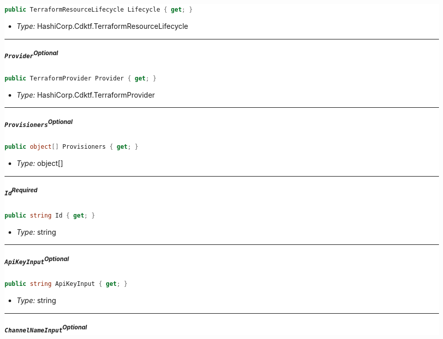 ```csharp
public TerraformResourceLifecycle Lifecycle { get; }
```

- *Type:* HashiCorp.Cdktf.TerraformResourceLifecycle

---

##### `Provider`<sup>Optional</sup> <a name="Provider" id="@cdktf/provider-mongodbatlas.thirdPartyIntegration.ThirdPartyIntegration.property.provider"></a>

```csharp
public TerraformProvider Provider { get; }
```

- *Type:* HashiCorp.Cdktf.TerraformProvider

---

##### `Provisioners`<sup>Optional</sup> <a name="Provisioners" id="@cdktf/provider-mongodbatlas.thirdPartyIntegration.ThirdPartyIntegration.property.provisioners"></a>

```csharp
public object[] Provisioners { get; }
```

- *Type:* object[]

---

##### `Id`<sup>Required</sup> <a name="Id" id="@cdktf/provider-mongodbatlas.thirdPartyIntegration.ThirdPartyIntegration.property.id"></a>

```csharp
public string Id { get; }
```

- *Type:* string

---

##### `ApiKeyInput`<sup>Optional</sup> <a name="ApiKeyInput" id="@cdktf/provider-mongodbatlas.thirdPartyIntegration.ThirdPartyIntegration.property.apiKeyInput"></a>

```csharp
public string ApiKeyInput { get; }
```

- *Type:* string

---

##### `ChannelNameInput`<sup>Optional</sup> <a name="ChannelNameInput" id="@cdktf/provider-mongodbatlas.thirdPartyIntegration.ThirdPartyIntegration.property.channelNameInput"></a>
